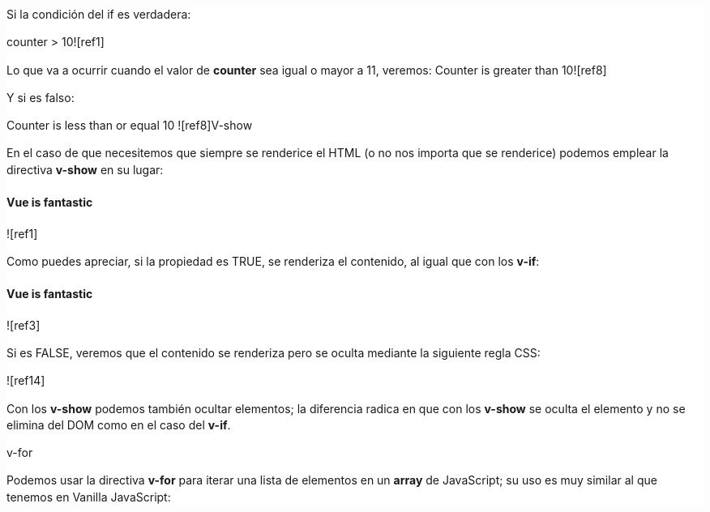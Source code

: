 <template>![](Aspose.Words.4d672c10-168e-4b37-bf5f-a8d1be6a5dfa.058.png)

<h4 v-if="counter > 10">Counter is greater than 10</h4> **<h4 v-else>Counter is less than or equal 10</h4>** <p>Counter is: {{ counter }}</p>

<button @click="addOne">+1</button>

</template>

Si la condición del if es verdadera:

counter > 10![ref1]

Lo que va a ocurrir cuando el valor de **counter** sea igual o mayor a 11, veremos: Counter is greater than 10![ref8]

Y si es falso:

Counter is less than or equal 10 ![ref8]<a name="_page43_x28.35_y72.25"></a>V-show

En el caso de que necesitemos que siempre se renderice el HTML (o no nos importa que se renderice) podemos emplear la directiva **v-show** en su lugar:

<h4 v-show="true">Vue is fantastic</h4>![ref1]

Como puedes apreciar, si la propiedad es TRUE, se renderiza el contenido, al igual que con los **v-if**: <h4>Vue is fantastic</h4>![ref3]

Si es FALSE, veremos que el contenido se renderiza pero se oculta mediante la siguiente regla CSS: <h4 style="display: none;">Vue is fantastic</h4>![ref14]

Con los **v-show** podemos también ocultar elementos; la diferencia radica en que con los **v-show** se oculta el elemento y no se elimina del DOM como en el caso del **v-if**.

<a name="_page43_x28.35_y325.11"></a>v-for

Podemos usar la directiva **v-for** para iterar una lista de elementos en un **array** de JavaScript; su uso es muy similar al que tenemos en Vanilla JavaScript:

<template>![](Aspose.Words.4d672c10-168e-4b37-bf5f-a8d1be6a5dfa.059.png)

<ul>

<li v-for="i in items">

{{i}}

</li>

</ul>

</template>

<script>

export default {

data: function(){

return {

items: [

'Item 1', 'Item 2', 'Item 3', 'Item 4',
